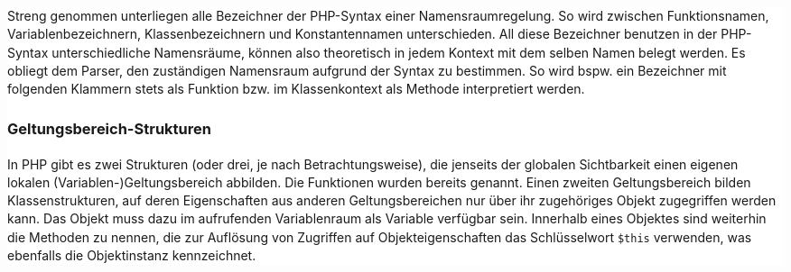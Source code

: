 Streng genommen unterliegen alle Bezeichner der PHP-Syntax einer Namensraumregelung. So wird zwischen Funktionsnamen, Variablenbezeichnern, Klassenbezeichnern und Konstantennamen unterschieden. All diese Bezeichner benutzen in der PHP-Syntax unterschiedliche Namensräume, können also theoretisch in jedem Kontext mit dem selben Namen belegt werden. 
Es obliegt dem Parser, den zuständigen Namensraum aufgrund der Syntax zu bestimmen. So wird bspw. ein Bezeichner mit folgenden Klammern stets als Funktion bzw. im Klassenkontext als Methode interpretiert werden.


### Geltungsbereich-Strukturen

In PHP gibt es zwei Strukturen (oder drei, je nach Betrachtungsweise), die jenseits der globalen Sichtbarkeit einen eigenen lokalen (Variablen-)Geltungsbereich abbilden. Die Funktionen wurden bereits genannt. 
Einen zweiten Geltungsbereich bilden Klassenstrukturen, auf deren Eigenschaften aus anderen Geltungsbereichen nur über ihr zugehöriges Objekt zugegriffen werden kann. Das Objekt muss dazu im aufrufenden Variablenraum als Variable verfügbar sein.
Innerhalb eines Objektes sind weiterhin die Methoden zu nennen, die zur Auflösung von Zugriffen auf Objekteigenschaften das Schlüsselwort `$this` verwenden, was ebenfalls die Objektinstanz kennzeichnet.
